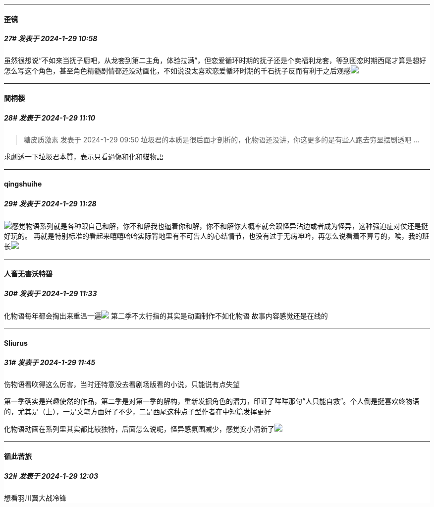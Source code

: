 *****

####  歪镜  
##### 27#       发表于 2024-1-29 10:58

虽然很想说“不如来当抚子厨吧，从龙套到第二主角，体验拉满”，但恋爱循环时期的抚子还是个卖福利龙套，等到囮恋时期西尾才算是想好怎么写这个角色，甚至角色精髓剧情都还没动画化，不如说没太喜欢恋爱循环时期的千石抚子反而有利于之后观感<img src="https://static.saraba1st.com/image/smiley/face2017/067.png" referrerpolicy="no-referrer">

*****

####  間桐櫻  
##### 28#       发表于 2024-1-29 11:10

<blockquote>糖皮质激素 发表于 2024-1-29 09:50
垃圾君的本质是很后面才剖析的，化物语还没讲，你这更多的是有些人跑去穷显摆剧透吧 ...</blockquote>
求劇透一下垃圾君本質，表示只看過傷和化和貓物語

*****

####  qingshuihe  
##### 29#       发表于 2024-1-29 11:28

<img src="https://static.saraba1st.com/image/smiley/face2017/067.png" referrerpolicy="no-referrer">感觉物语系列就是各种跟自己和解，你不和解我也逼着你和解，你不和解你大概率就会跟怪异沾边或者成为怪异，这种强迫症对仗还是挺好玩的。
再就是特别标准的看起来嘻嘻哈哈实际背地里有不可告人的心结情节，也没有过于无病呻吟，再怎么说看着不算亏的，唉，我的班长<img src="https://static.saraba1st.com/image/smiley/face2017/139.png" referrerpolicy="no-referrer">

*****

####  人畜无害沃特碧  
##### 30#       发表于 2024-1-29 11:33

化物语每年都会掏出来重温一遍<img src="https://static.saraba1st.com/image/smiley/face2017/037.png" referrerpolicy="no-referrer">
第二季不太行指的其实是动画制作不如化物语
故事内容感觉还是在线的


*****

####  Sliurus  
##### 31#       发表于 2024-1-29 11:45

伤物语看吹得这么厉害，当时还特意没去看剧场版看的小说，只能说有点失望

第一季确实是兴趣使然的作品，第二季是对第一季的解构，重新发掘角色的潜力，印证了咩咩那句“人只能自救”。个人倒是挺喜欢终物语的，尤其是（上），一是文笔方面好了不少，二是西尾这种点子型作者在中短篇发挥更好

化物语动画在系列里其实都比较独特，后面怎么说呢，怪异感氛围减少，感觉变小清新了<img src="https://static.saraba1st.com/image/smiley/face2017/068.png" referrerpolicy="no-referrer">

*****

####  循此苦旅  
##### 32#       发表于 2024-1-29 12:03

想看羽川翼大战冷锋
